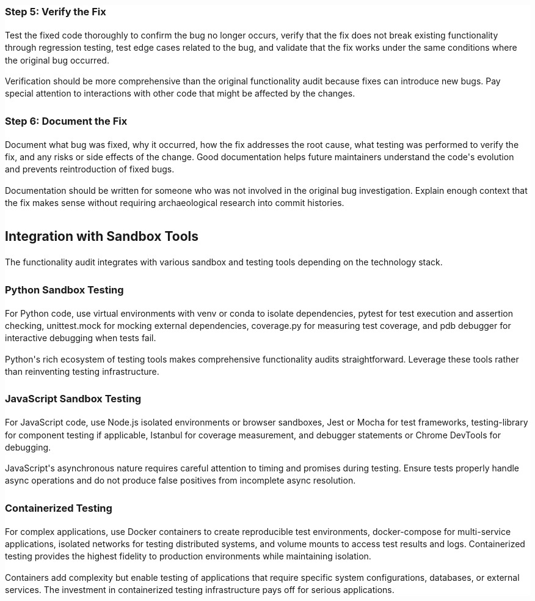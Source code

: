### Step 5: Verify the Fix

Test the fixed code thoroughly to confirm the bug no longer occurs, verify that the fix does not break existing functionality through regression testing, test edge cases related to the bug, and validate that the fix works under the same conditions where the original bug occurred.

Verification should be more comprehensive than the original functionality audit because fixes can introduce new bugs. Pay special attention to interactions with other code that might be affected by the changes.

### Step 6: Document the Fix

Document what bug was fixed, why it occurred, how the fix addresses the root cause, what testing was performed to verify the fix, and any risks or side effects of the change. Good documentation helps future maintainers understand the code's evolution and prevents reintroduction of fixed bugs.

Documentation should be written for someone who was not involved in the original bug investigation. Explain enough context that the fix makes sense without requiring archaeological research into commit histories.

## Integration with Sandbox Tools

The functionality audit integrates with various sandbox and testing tools depending on the technology stack.

### Python Sandbox Testing

For Python code, use virtual environments with venv or conda to isolate dependencies, pytest for test execution and assertion checking, unittest.mock for mocking external dependencies, coverage.py for measuring test coverage, and pdb debugger for interactive debugging when tests fail.

Python's rich ecosystem of testing tools makes comprehensive functionality audits straightforward. Leverage these tools rather than reinventing testing infrastructure.

### JavaScript Sandbox Testing

For JavaScript code, use Node.js isolated environments or browser sandboxes, Jest or Mocha for test frameworks, testing-library for component testing if applicable, Istanbul for coverage measurement, and debugger statements or Chrome DevTools for debugging.

JavaScript's asynchronous nature requires careful attention to timing and promises during testing. Ensure tests properly handle async operations and do not produce false positives from incomplete async resolution.

### Containerized Testing

For complex applications, use Docker containers to create reproducible test environments, docker-compose for multi-service applications, isolated networks for testing distributed systems, and volume mounts to access test results and logs. Containerized testing provides the highest fidelity to production environments while maintaining isolation.

Containers add complexity but enable testing of applications that require specific system configurations, databases, or external services. The investment in containerized testing infrastructure pays off for serious applications.
